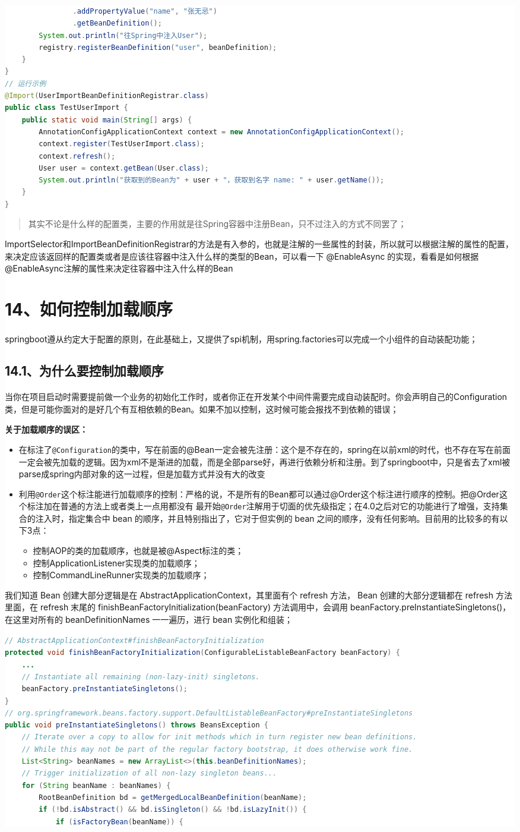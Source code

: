 ```java
                .addPropertyValue("name", "张无忌")
                .getBeanDefinition();
        System.out.println("往Spring中注入User");
        registry.registerBeanDefinition("user", beanDefinition);
    }
}
// 运行示例
@Import(UserImportBeanDefinitionRegistrar.class)
public class TestUserImport {
    public static void main(String[] args) {
        AnnotationConfigApplicationContext context = new AnnotationConfigApplicationContext();
        context.register(TestUserImport.class);
        context.refresh();
        User user = context.getBean(User.class);
        System.out.println("获取到的Bean为" + user + "，获取到名字 name: " + user.getName());
    }
}
```

> 其实不论是什么样的配置类，主要的作用就是往Spring容器中注册Bean，只不过注入的方式不同罢了；

ImportSelector和ImportBeanDefinitionRegistrar的方法是有入参的，也就是注解的一些属性的封装，所以就可以根据注解的属性的配置，来决定应该返回样的配置类或者是应该往容器中注入什么样的类型的Bean，可以看一下 @EnableAsync 的实现，看看是如何根据@EnableAsync注解的属性来决定往容器中注入什么样的Bean

# 14、如何控制加载顺序

springboot遵从约定大于配置的原则，在此基础上，又提供了spi机制，用spring.factories可以完成一个小组件的自动装配功能；

## 14.1、为什么要控制加载顺序

当你在项目启动时需要提前做一个业务的初始化工作时，或者你正在开发某个中间件需要完成自动装配时。你会声明自己的Configuration类，但是可能你面对的是好几个有互相依赖的Bean。如果不加以控制，这时候可能会报找不到依赖的错误；

**关于加载顺序的误区：**
- 在标注了`@Configuration`的类中，写在前面的@Bean一定会被先注册：这个是不存在的，spring在以前xml的时代，也不存在写在前面一定会被先加载的逻辑。因为xml不是渐进的加载，而是全部parse好，再进行依赖分析和注册。到了springboot中，只是省去了xml被parse成spring内部对象的这一过程，但是加载方式并没有大的改变

- 利用`@Order`这个标注能进行加载顺序的控制：严格的说，不是所有的Bean都可以通过@Order这个标注进行顺序的控制。把@Order这个标注加在普通的方法上或者类上一点用都没有
    最开始`@Order`注解用于切面的优先级指定；在4.0之后对它的功能进行了增强，支持集合的注入时，指定集合中 bean 的顺序，并且特别指出了，它对于但实例的 bean 之间的顺序，没有任何影响。目前用的比较多的有以下3点：
    - 控制AOP的类的加载顺序，也就是被@Aspect标注的类；
    - 控制ApplicationListener实现类的加载顺序；
    - 控制CommandLineRunner实现类的加载顺序；

我们知道 Bean 创建大部分逻辑是在 AbstractApplicationContext，其里面有个 refresh 方法， Bean 创建的大部分逻辑都在 refresh 方法里面，在 refresh 末尾的 finishBeanFactoryInitialization(beanFactory) 方法调用中，会调用 beanFactory.preInstantiateSingletons()，在这里对所有的 beanDefinitionNames 一一遍历，进行 bean 实例化和组装；
```java
// AbstractApplicationContext#finishBeanFactoryInitialization
protected void finishBeanFactoryInitialization(ConfigurableListableBeanFactory beanFactory) {
	...
	// Instantiate all remaining (non-lazy-init) singletons.
	beanFactory.preInstantiateSingletons();
}
// org.springframework.beans.factory.support.DefaultListableBeanFactory#preInstantiateSingletons
public void preInstantiateSingletons() throws BeansException {
	// Iterate over a copy to allow for init methods which in turn register new bean definitions.
	// While this may not be part of the regular factory bootstrap, it does otherwise work fine.
	List<String> beanNames = new ArrayList<>(this.beanDefinitionNames);
	// Trigger initialization of all non-lazy singleton beans...
	for (String beanName : beanNames) {
		RootBeanDefinition bd = getMergedLocalBeanDefinition(beanName);
		if (!bd.isAbstract() && bd.isSingleton() && !bd.isLazyInit()) {
			if (isFactoryBean(beanName)) {
```